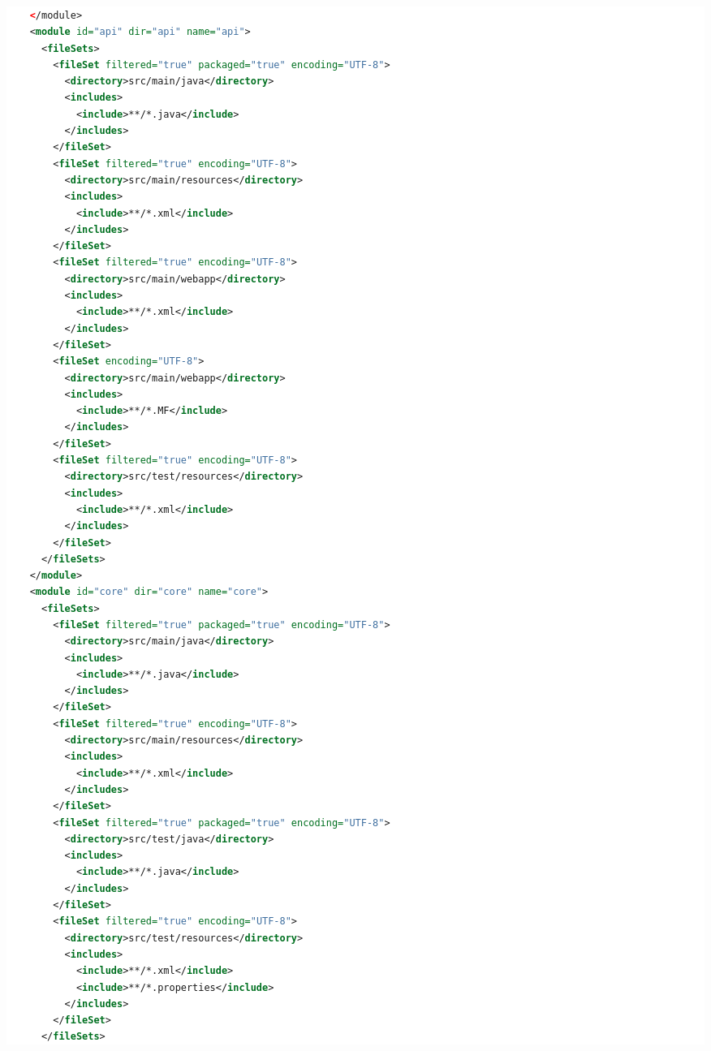 ```xml
    </module>
    <module id="api" dir="api" name="api">
      <fileSets>
        <fileSet filtered="true" packaged="true" encoding="UTF-8">
          <directory>src/main/java</directory>
          <includes>
            <include>**/*.java</include>
          </includes>
        </fileSet>
        <fileSet filtered="true" encoding="UTF-8">
          <directory>src/main/resources</directory>
          <includes>
            <include>**/*.xml</include>
          </includes>
        </fileSet>
        <fileSet filtered="true" encoding="UTF-8">
          <directory>src/main/webapp</directory>
          <includes>
            <include>**/*.xml</include>
          </includes>
        </fileSet>
        <fileSet encoding="UTF-8">
          <directory>src/main/webapp</directory>
          <includes>
            <include>**/*.MF</include>
          </includes>
        </fileSet>
        <fileSet filtered="true" encoding="UTF-8">
          <directory>src/test/resources</directory>
          <includes>
            <include>**/*.xml</include>
          </includes>
        </fileSet>
      </fileSets>
    </module>
    <module id="core" dir="core" name="core">
      <fileSets>
        <fileSet filtered="true" packaged="true" encoding="UTF-8">
          <directory>src/main/java</directory>
          <includes>
            <include>**/*.java</include>
          </includes>
        </fileSet>
        <fileSet filtered="true" encoding="UTF-8">
          <directory>src/main/resources</directory>
          <includes>
            <include>**/*.xml</include>
          </includes>
        </fileSet>
        <fileSet filtered="true" packaged="true" encoding="UTF-8">
          <directory>src/test/java</directory>
          <includes>
            <include>**/*.java</include>
          </includes>
        </fileSet>
        <fileSet filtered="true" encoding="UTF-8">
          <directory>src/test/resources</directory>
          <includes>
            <include>**/*.xml</include>
            <include>**/*.properties</include>
          </includes>
        </fileSet>
      </fileSets>
```